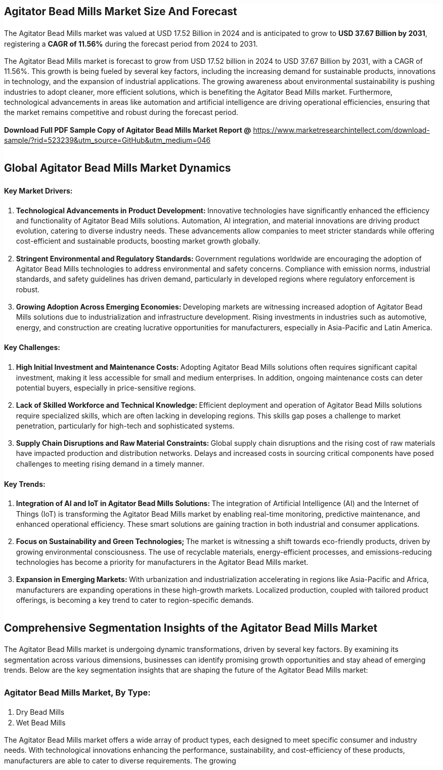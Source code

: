 <h2>Agitator Bead Mills  Market Size And Forecast</h2><p>The Agitator Bead Mills  market was valued at USD 17.52 Billion in 2024 and is anticipated to grow to <strong>USD 37.67 Billion by 2031</strong>, registering a <strong>CAGR of 11.56%</strong> during the forecast period from 2024 to 2031.</p><p>The Agitator Bead Mills  market is forecast to grow from USD 17.52 billion in 2024 to USD 37.67 Billion by 2031, with a CAGR of 11.56%. This growth is being fueled by several key factors, including the increasing demand for sustainable products, innovations in technology, and the expansion of industrial applications. The growing awareness about environmental sustainability is pushing industries to adopt cleaner, more efficient solutions, which is benefiting the Agitator Bead Mills  market. Furthermore, technological advancements in areas like automation and artificial intelligence are driving operational efficiencies, ensuring that the market remains competitive and robust during the forecast period.</p><p><strong>Download Full PDF Sample Copy of Agitator Bead Mills  Market Report @</strong>&nbsp;<a href="https://www.marketresearchintellect.com/download-sample/?rid=523239&amp;utm_source=GitHub&amp;utm_medium=046">https://www.marketresearchintellect.com/download-sample/?rid=523239&amp;utm_source=GitHub&amp;utm_medium=046</a></p><h2>Global Agitator Bead Mills  Market Dynamics</h2><h4><strong>Key Market Drivers:</strong></h4><ol><li><p><strong>Technological Advancements in Product Development:&nbsp;</strong>Innovative technologies have significantly enhanced the efficiency and functionality of Agitator Bead Mills  solutions. Automation, AI integration, and material innovations are driving product evolution, catering to diverse industry needs. These advancements allow companies to meet stricter standards while offering cost-efficient and sustainable products, boosting market growth globally.</p></li><li><p><strong>Stringent Environmental and Regulatory Standards:&nbsp;</strong>Government regulations worldwide are encouraging the adoption of Agitator Bead Mills  technologies to address environmental and safety concerns. Compliance with emission norms, industrial standards, and safety guidelines has driven demand, particularly in developed regions where regulatory enforcement is robust.</p></li><li><p><strong>Growing Adoption Across Emerging Economies:&nbsp;</strong>Developing markets are witnessing increased adoption of Agitator Bead Mills  solutions due to industrialization and infrastructure development. Rising investments in industries such as automotive, energy, and construction are creating lucrative opportunities for manufacturers, especially in Asia-Pacific and Latin America.</p></li></ol><h4><strong>Key Challenges:</strong></h4><ol><li><p><strong>High Initial Investment and Maintenance Costs:&nbsp;</strong>Adopting Agitator Bead Mills  solutions often requires significant capital investment, making it less accessible for small and medium enterprises. In addition, ongoing maintenance costs can deter potential buyers, especially in price-sensitive regions.</p></li><li><p><strong>Lack of Skilled Workforce and Technical Knowledge:&nbsp;</strong>Efficient deployment and operation of Agitator Bead Mills  solutions require specialized skills, which are often lacking in developing regions. This skills gap poses a challenge to market penetration, particularly for high-tech and sophisticated systems.</p></li><li><p><strong>Supply Chain Disruptions and Raw Material Constraints:&nbsp;</strong>Global supply chain disruptions and the rising cost of raw materials have impacted production and distribution networks. Delays and increased costs in sourcing critical components have posed challenges to meeting rising demand in a timely manner.</p></li></ol><h4><strong>Key Trends:</strong></h4><ol><li><p><strong>Integration of AI and IoT in Agitator Bead Mills  Solutions:&nbsp;</strong>The integration of Artificial Intelligence (AI) and the Internet of Things (IoT) is transforming the Agitator Bead Mills  market by enabling real-time monitoring, predictive maintenance, and enhanced operational efficiency. These smart solutions are gaining traction in both industrial and consumer applications.</p></li><li><p><strong>Focus on Sustainability and Green Technologies;&nbsp;</strong>The market is witnessing a shift towards eco-friendly products, driven by growing environmental consciousness. The use of recyclable materials, energy-efficient processes, and emissions-reducing technologies has become a priority for manufacturers in the Agitator Bead Mills  market.</p></li><li><p><strong>Expansion in Emerging Markets:&nbsp;</strong>With urbanization and industrialization accelerating in regions like Asia-Pacific and Africa, manufacturers are expanding operations in these high-growth markets. Localized production, coupled with tailored product offerings, is becoming a key trend to cater to region-specific demands.</p></li></ol><div class="article-main__content" data-test-id="publishing-text-block"><h2>Comprehensive Segmentation Insights of the Agitator Bead Mills  Market</h2><p>The Agitator Bead Mills  market is undergoing dynamic transformations, driven by several key factors. By examining its segmentation across various dimensions, businesses can identify promising growth opportunities and stay ahead of emerging trends. Below are the key segmentation insights that are shaping the future of the Agitator Bead Mills  market:</p><h3><strong>Agitator Bead Mills  Market, By Type:<br /></strong></h3><ol><li>Dry Bead Mills<li> Wet Bead Mills</li></ol><p>The Agitator Bead Mills  market offers a wide array of product types, each designed to meet specific consumer and industry needs. With technological innovations enhancing the performance, sustainability, and cost-efficiency of these products, manufacturers are able to cater to diverse requirements. The growing